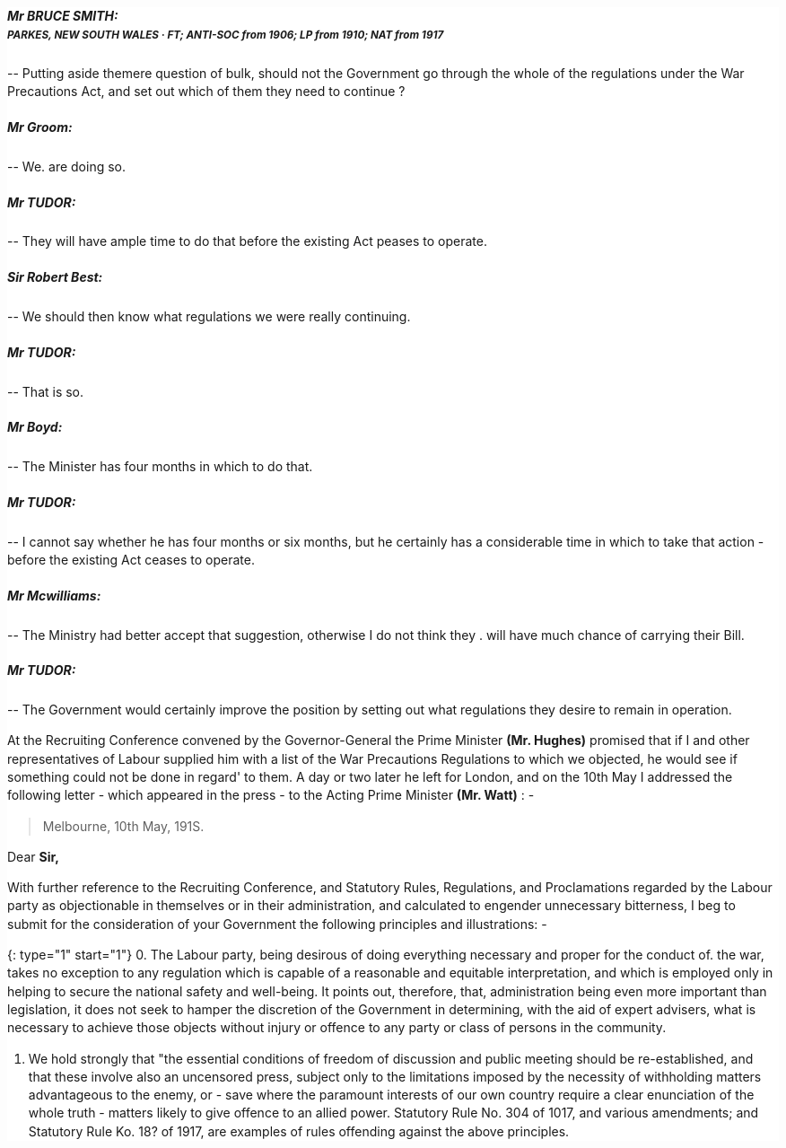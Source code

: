 ##### Mr BRUCE SMITH:<br><small class="text-muted">PARKES, NEW SOUTH WALES &middot; FT; ANTI-SOC from 1906; LP from 1910; NAT from 1917</small>

-- Putting aside themere question of bulk, should not the Government go through the whole of the regulations under the War Precautions Act, and set out which of them they need to continue ? 

##### Mr Groom:

-- We. are doing so. 

##### Mr TUDOR:

-- They will have ample time to do that before the existing Act peases to operate. 

##### Sir Robert Best:

-- We should then know what regulations we were really continuing. 

##### Mr TUDOR:

-- That is so. 

##### Mr Boyd:

-- The Minister has four months in which to do that. 

##### Mr TUDOR:

-- I cannot say whether he has four months or six months, but he certainly has a considerable time in which to take that action -before the existing Act ceases to operate. 

##### Mr Mcwilliams:

-- The Ministry had better accept that suggestion, otherwise I do not think they . will have much chance of carrying their Bill. 

##### Mr TUDOR:

-- The Government would certainly improve the position by setting out what regulations they desire to remain in operation. 

At the Recruiting Conference convened by the Governor-General the Prime Minister  **(Mr. Hughes)**  promised that if I and other representatives of Labour supplied him with a list of the War Precautions Regulations to which we objected, he would see if something could not be done in regard' to them. A day or two later he left for London, and on the 10th May I addressed the following letter - which appeared in the press - to the Acting Prime Minister  **(Mr. Watt)**  : - 

  >Melbourne, 10th May, 191S. 

Dear  **Sir,** 

With further reference to the Recruiting Conference, and Statutory Rules, Regulations, and Proclamations regarded by the Labour party as objectionable in themselves or in their administration, and calculated to engender unnecessary bitterness, I beg to submit for the consideration of your Government the following principles and illustrations: - 

{: type="1" start="1"}
0. The Labour party, being desirous of doing everything necessary and proper for the conduct of. the war, takes no exception to any regulation which is capable of a reasonable and equitable interpretation, and which is employed only in helping to secure the national safety and well-being. It points out, therefore, that, administration being even more important than legislation, it does not seek to hamper the discretion of the Government in determining, with the aid of expert advisers, what is necessary to achieve those objects without injury or offence to any party or class of persons in the community. 
1. We hold strongly that "the essential conditions of freedom of discussion and public meeting should be re-established, and that these involve also an uncensored press, subject only to the limitations imposed by the necessity of withholding matters advantageous to the enemy, or - save where the paramount interests of our own country require a clear enunciation of the whole truth - matters likely to give offence to an allied power. Statutory Rule No. 304 of 1017, and various amendments; and Statutory Rule Ko. 18? of 1917, are examples of rules offending against the above principles. 